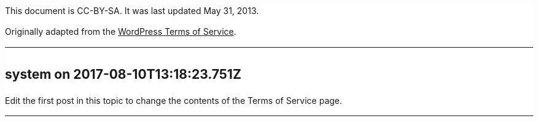 
This document is CC\-BY\-SA. It was last updated May 31, 2013\.


Originally adapted from the [WordPress Terms of Service](http://en.wordpress.com/tos/).


---

## system on 2017-08-10T13:18:23.751Z

Edit the first post in this topic to change the contents of the Terms of Service page.


---

